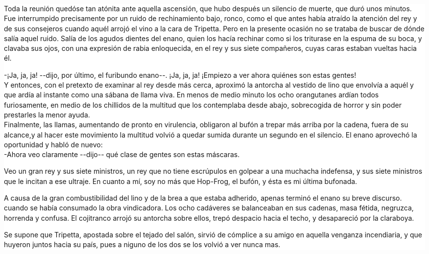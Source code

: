 Toda la reunión quedóse tan atónita ante aquella ascensión, que hubo
después un silencio de muerte, que duró unos minutos. Fue interrumpido
precisamente por un ruido de rechinamiento bajo, ronco, como el que
antes había atraído la atención del rey y de sus consejeros cuando
aquél arrojó el vino a la cara de Tripetta. Pero en la presente ocasión
no se trataba de buscar de dónde salía aquel ruido. Salía de los agudos
dientes del enano, quien los hacía rechinar como si los triturase en la
espuma de su boca, y clavaba sus ojos, con una expresión de rabia
enloquecida, en el rey y sus siete compañeros, cuyas caras estaban
vueltas hacia él.

-¡Ja, ja, ja! --dijo, por último, el furibundo enano--. ¡Ja, ja, ja!
¡Empiezo a ver ahora quiénes son estas gentes!  
Y entonces, con el pretexto de examinar al rey desde más cerca,
aproximó la antorcha al vestido de lino que envolvía a aquél y que
ardía al instante como una sábana de llama viva. En menos de medio
minuto los ocho orangutanes ardían todos furiosamente, en medio de los
chillidos de la multitud que los contemplaba desde abajo, sobrecogida
de horror y sin poder prestarles la menor ayuda.  
Finalmente, las llamas, aumentando de pronto en virulencia, obligaron
al bufón a trepar más arriba por la cadena, fuera de su alcance,y al
hacer este movimiento la multitud volvió a quedar sumida durante un
segundo en el silencio. El enano aprovechó la oportunidad y habló de
nuevo:  
-Ahora veo claramente --dijo-- qué clase de gentes son estas máscaras.

Veo un gran rey y sus siete ministros, un rey que no tiene escrúpulos
en golpear a una muchacha indefensa, y sus siete ministros que le
incitan a ese ultraje. En cuanto a mí, soy no más que Hop-Frog, el
bufón, y ésta es mi última bufonada.

A causa de la gran combustibilidad del lino y de la brea a que estaba
adherido, apenas terminó el enano su breve discurso. cuando se había
consumado la obra vindicadora. Los ocho cadáveres se balanceaban en sus
cadenas, masa fétida, negruzca, horrenda y confusa. El cojitranco
arrojó su antorcha sobre ellos, trepó despacio hacia el techo, y
desapareció por la claraboya.

Se supone que Tripetta, apostada sobre el tejado del salón, sirvió de
cómplice a su amigo en aquella venganza incendiaria, y que huyeron
juntos hacia su país, pues a niguno de los dos se los volvió a ver
nunca mas.
